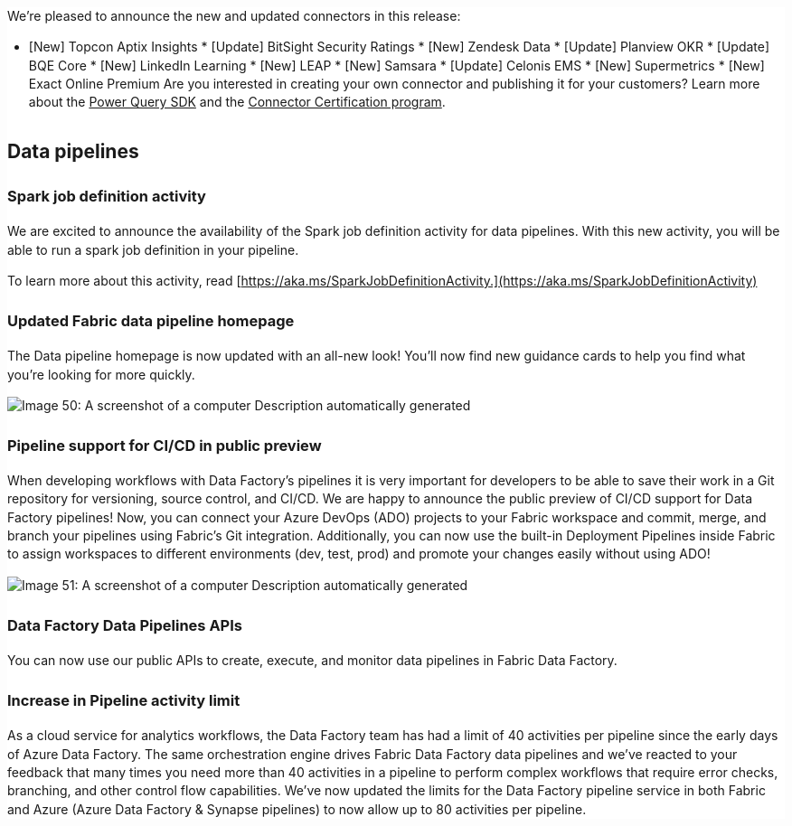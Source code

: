 We’re pleased to announce the new and updated connectors in this release: 

*   \[New\] Topcon Aptix Insights * \[Update\] BitSight Security Ratings * \[New\] Zendesk Data * \[Update\] Planview OKR * \[Update\] BQE Core * \[New\] LinkedIn Learning * \[New\] LEAP * \[New\] Samsara * \[Update\] Celonis EMS * \[New\] Supermetrics * \[New\] Exact Online Premium Are you interested in creating your own connector and publishing it for your customers? Learn more about the [Power Query SDK](https://aka.ms/PowerQuerySDKDocs) and the [Connector Certification program](https://learn.microsoft.com/power-query/connector-certification). 

Data pipelines 
---------------

### Spark job definition activity 

We are excited to announce the availability of the Spark job definition activity for data pipelines. With this new activity, you will be able to run a spark job definition in your pipeline.  

To learn more about this activity, read [https://aka.ms/SparkJobDefinitionActivity.](https://aka.ms/SparkJobDefinitionActivity) 

### Updated Fabric data pipeline homepage 

The Data pipeline homepage is now updated with an all-new look! You’ll now find new guidance cards to help you find what you’re looking for more quickly.  

![Image 50: A screenshot of a computer Description automatically generated](https://dataplatformblogcdn.azureedge.net/wp-content/uploads/2024/04/a-screenshot-of-a-computer-description-automatica-76.png)

### Pipeline support for CI/CD in public preview

When developing workflows with Data Factory’s pipelines it is very important for developers to be able to save their work in a Git repository for versioning, source control, and CI/CD. We are happy to announce the public preview of CI/CD support for Data Factory pipelines! Now, you can connect your Azure DevOps (ADO) projects to your Fabric workspace and commit, merge, and branch your pipelines using Fabric’s Git integration. Additionally, you can now use the built-in Deployment Pipelines inside Fabric to assign workspaces to different environments (dev, test, prod) and promote your changes easily without using ADO! 

![Image 51: A screenshot of a computer Description automatically generated](https://dataplatformblogcdn.azureedge.net/wp-content/uploads/2024/04/a-screenshot-of-a-computer-description-automatica-77.png)

### Data Factory Data Pipelines APIs 

You can now use our public APIs to create, execute, and monitor data pipelines in Fabric Data Factory. 

### Increase in Pipeline activity limit 

As a cloud service for analytics workflows, the Data Factory team has had a limit of 40 activities per pipeline since the early days of Azure Data Factory. The same orchestration engine drives Fabric Data Factory data pipelines and we’ve reacted to your feedback that many times you need more than 40 activities in a pipeline to perform complex workflows that require error checks, branching, and other control flow capabilities. We’ve now updated the limits for the Data Factory pipeline service in both Fabric and Azure (Azure Data Factory & Synapse pipelines) to now allow up to 80 activities per pipeline. 
